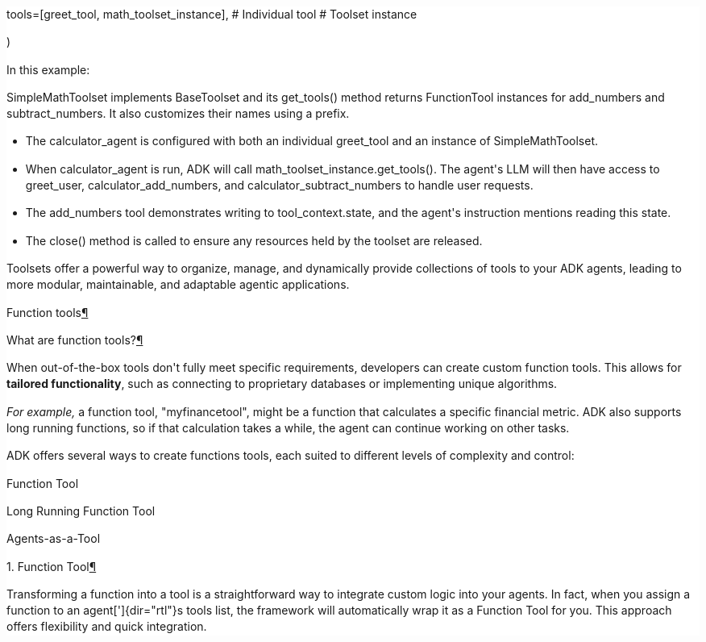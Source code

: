 tools=\[greet_tool, math_toolset_instance\], \# Individual tool \#
Toolset instance

)

In this example:

SimpleMathToolset implements BaseToolset and its get_tools() method
returns FunctionTool instances for add_numbers and subtract_numbers. It
also customizes their names using a prefix.

- The calculator_agent is configured with both an individual greet_tool
  and an instance of SimpleMathToolset.

- When calculator_agent is run, ADK will call
  math_toolset_instance.get_tools(). The agent\'s LLM will then have
  access to greet_user, calculator_add_numbers, and
  calculator_subtract_numbers to handle user requests.

- The add_numbers tool demonstrates writing to tool_context.state, and
  the agent\'s instruction mentions reading this state.

- The close() method is called to ensure any resources held by the
  toolset are released.

Toolsets offer a powerful way to organize, manage, and dynamically
provide collections of tools to your ADK agents, leading to more
modular, maintainable, and adaptable agentic applications.

Function
tools[¶](https://google.github.io/adk-docs/tools/function-tools/%23function-tools)

What are function
tools?[¶](https://google.github.io/adk-docs/tools/function-tools/%23what-are-function-tools)

When out-of-the-box tools don\'t fully meet specific requirements,
developers can create custom function tools. This allows for **tailored
functionality**, such as connecting to proprietary databases or
implementing unique algorithms.

*For example,* a function tool, \"myfinancetool\", might be a function
that calculates a specific financial metric. ADK also supports long
running functions, so if that calculation takes a while, the agent can
continue working on other tasks.

ADK offers several ways to create functions tools, each suited to
different levels of complexity and control:

Function Tool

Long Running Function Tool

Agents-as-a-Tool

1\. Function
Tool[¶](https://google.github.io/adk-docs/tools/function-tools/%231-function-tool)

Transforming a function into a tool is a straightforward way to
integrate custom logic into your agents. In fact, when you assign a
function to an agent[']{dir="rtl"}s tools list, the framework will
automatically wrap it as a Function Tool for you. This approach offers
flexibility and quick integration.
